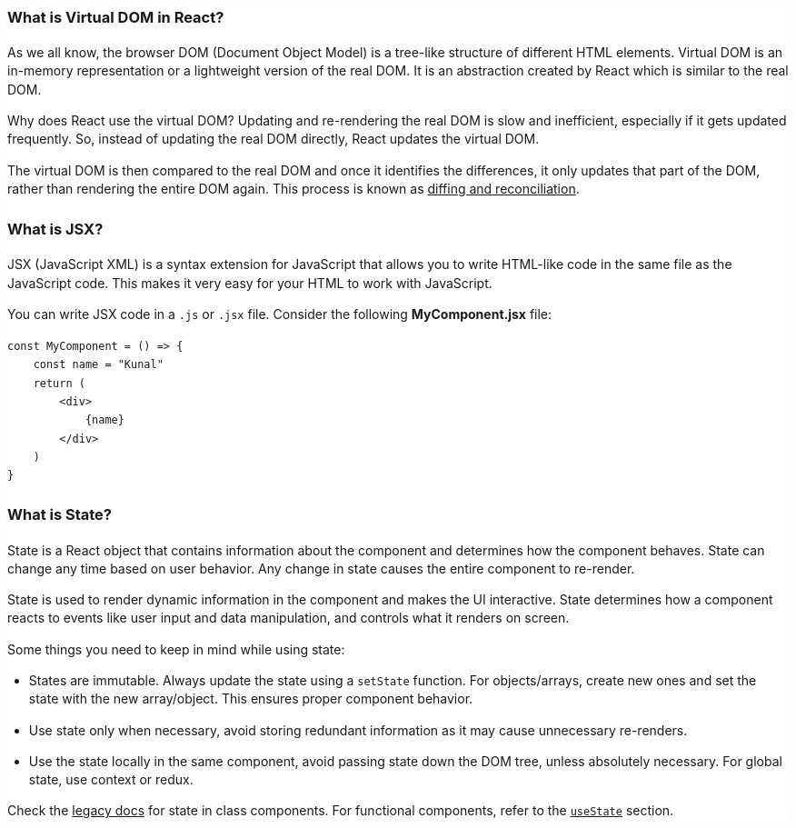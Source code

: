 ### What is Virtual DOM in React?

As we all know, the browser DOM (Document Object Model) is a tree-like structure of different HTML elements. Virtual DOM is an in-memory representation or a lightweight version of the real DOM. It is an abstraction created by React which is similar to the real DOM.

Why does React use the virtual DOM? Updating and re-rendering the real DOM is slow and inefficient, especially if it gets updated frequently. So, instead of updating the real DOM directly, React updates the virtual DOM.

The virtual DOM is then compared to the real DOM and once it identifies the differences, it only updates that part of the DOM, rather than rendering the entire DOM again. This process is known as [diffing and reconciliation][8].

### What is JSX?

JSX (JavaScript XML) is a syntax extension for JavaScript that allows you to write HTML-like code in the same file as the JavaScript code. This makes it very easy for your HTML to work with JavaScript.

You can write JSX code in a `.js` or `.jsx` file. Consider the following **MyComponent.jsx** file:

```
const MyComponent = () => {
    const name = "Kunal"
    return (
        <div>
            {name}
        </div>
    )
}
```

### What is State?

State is a React object that contains information about the component and determines how the component behaves. State can change any time based on user behavior. Any change in state causes the entire component to re-render.

State is used to render dynamic information in the component and makes the UI interactive. State determines how a component reacts to events like user input and data manipulation, and controls what it renders on screen.

Some things you need to keep in mind while using state:

-   States are immutable. Always update the state using a `setState` function. For objects/arrays, create new ones and set the state with the new array/object. This ensures proper component behavior.
   
-   Use state only when necessary, avoid storing redundant information as it may cause unnecessary re-renders.
   
-   Use the state locally in the same component, avoid passing state down the DOM tree, unless absolutely necessary. For global state, use context or redux.
   

Check the [legacy docs][9] for state in class components. For functional components, refer to the [`useState`][10] section.


[1]: #heading-javascript-fundamentals
[2]: #heading-react-essentials
[3]: #heading-react-hooks
[4]: #heading-additional-concepts
[5]: #heading-react-redux
[6]: #heading-additional-notes
[7]: https://www.freecodecamp.org/news/js-interview-prep-handbook/
[8]: https://legacy.reactjs.org/docs/reconciliation.html
[9]: https://legacy.reactjs.org/docs/state-and-lifecycle.html
[10]: #heading-usestate-hook
[11]: https://www.geeksforgeeks.org/react-js-constructor-method/
[12]: https://www.geeksforgeeks.org/react-js-static-getderivedstatefromprops/
[13]: https://www.geeksforgeeks.org/react-js-render-method/
[14]: https://www.geeksforgeeks.org/reactjs-shouldcomponentupdate-method/
[15]: https://www.geeksforgeeks.org/reactjs-getsnapshotbeforeupdate-method/
[16]: #heading-useeffect-hook
[17]: https://levelup.gitconnected.com/4-different-examples-of-the-usestate-hook-in-react-5504ce011a20
[18]: https://react.dev/reference/react/useEffect#usage
[19]: https://legacy.reactjs.org/docs/context.html
[20]: https://react.dev/reference/react/useContext#usage
[21]: https://www.tutorialspoint.com/javascript/javascript_dom_methods.htm
[22]: https://legacy.reactjs.org/docs/refs-and-the-dom.html
[23]: https://developer.mozilla.org/en-US/docs/Web/API/HTMLElement/focus
[24]: https://react.dev/reference/react/forwardRef
[25]: http://Array.map
[26]: https://www.freecodecamp.org/news/difference-between-usememo-and-usecallback-hooks/
[27]: https://www.freecodecamp.org/news/difference-between-usememo-and-usecallback-hooks/
[28]: https://www.freecodecamp.org/news/usereducer-hook-react/
[29]: https://react.dev/reference/react/hooks
[30]: https://react.dev/learn/reusing-logic-with-custom-hooks
[31]: http://Array.map
[32]: https://www.freecodecamp.org/news/higher-order-components-in-react/
[33]: https://redux.js.org/introduction/getting-started
[34]: https://redux-saga.js.org/docs/introduction/GettingStarted
[35]: https://www.freecodecamp.org/news/react-router-cheatsheet/
[36]: https://www.freecodecamp.org/news/how-to-write-unit-tests-in-react/
[37]: https://www.freecodecamp.org/news/master-react-by-building-25-projects/
[38]: https://www.freecodecamp.org/news/react-interview-questions-and-answers/
[39]: https://www.interviewbit.com/react-interview-questions/
[40]: https://www.freecodecamp.org/news/learn-react-key-concepts/#how-much-javascript-do-you-need-to-know-before-learning-react